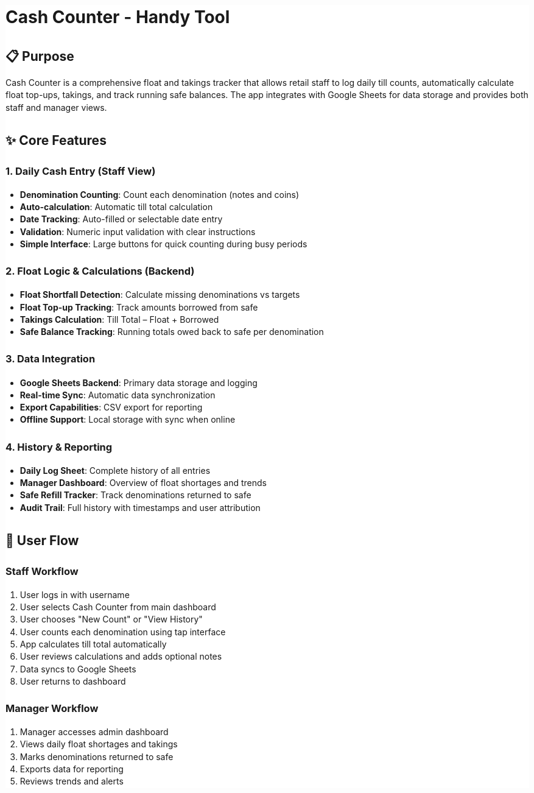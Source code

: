 # Cash Counter - Handy Tool

## 📋 Purpose
Cash Counter is a comprehensive float and takings tracker that allows retail staff to log daily till counts, automatically calculate float top-ups, takings, and track running safe balances. The app integrates with Google Sheets for data storage and provides both staff and manager views.

## ✨ Core Features

### 1. Daily Cash Entry (Staff View)
- **Denomination Counting**: Count each denomination (notes and coins)
- **Auto-calculation**: Automatic till total calculation
- **Date Tracking**: Auto-filled or selectable date entry
- **Validation**: Numeric input validation with clear instructions
- **Simple Interface**: Large buttons for quick counting during busy periods

### 2. Float Logic & Calculations (Backend)
- **Float Shortfall Detection**: Calculate missing denominations vs targets
- **Float Top-up Tracking**: Track amounts borrowed from safe
- **Takings Calculation**: Till Total – Float + Borrowed
- **Safe Balance Tracking**: Running totals owed back to safe per denomination

### 3. Data Integration
- **Google Sheets Backend**: Primary data storage and logging
- **Real-time Sync**: Automatic data synchronization
- **Export Capabilities**: CSV export for reporting
- **Offline Support**: Local storage with sync when online

### 4. History & Reporting
- **Daily Log Sheet**: Complete history of all entries
- **Manager Dashboard**: Overview of float shortages and trends
- **Safe Refill Tracker**: Track denominations returned to safe
- **Audit Trail**: Full history with timestamps and user attribution

## 🔄 User Flow

### Staff Workflow
1. User logs in with username
2. User selects Cash Counter from main dashboard
3. User chooses "New Count" or "View History"
4. User counts each denomination using tap interface
5. App calculates till total automatically
6. User reviews calculations and adds optional notes
7. Data syncs to Google Sheets
8. User returns to dashboard

### Manager Workflow
1. Manager accesses admin dashboard
2. Views daily float shortages and takings
3. Marks denominations returned to safe
4. Exports data for reporting
5. Reviews trends and alerts

